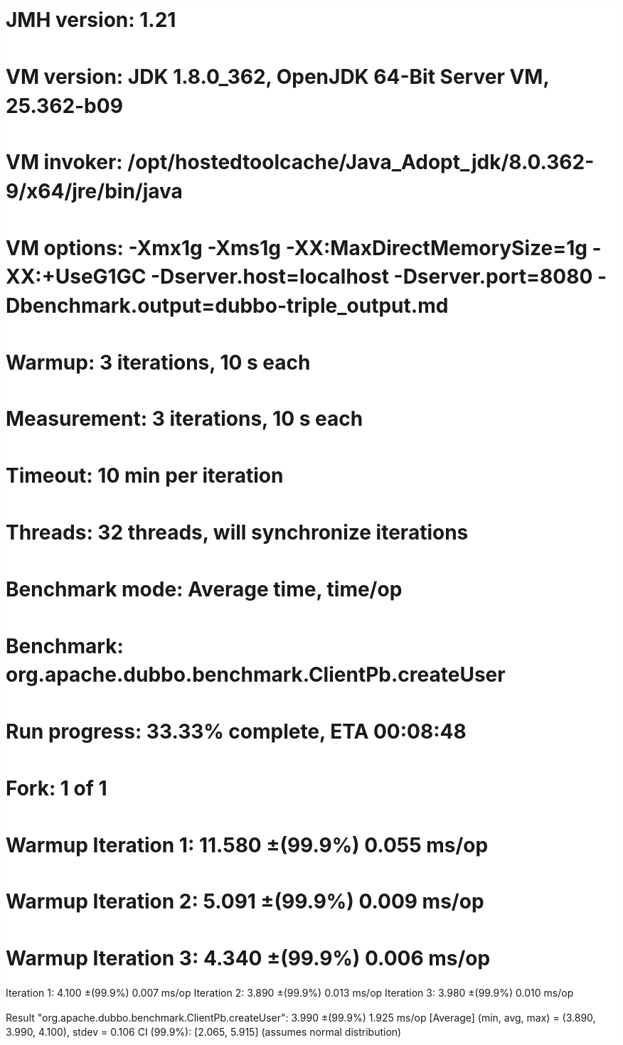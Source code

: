
# JMH version: 1.21
# VM version: JDK 1.8.0_362, OpenJDK 64-Bit Server VM, 25.362-b09
# VM invoker: /opt/hostedtoolcache/Java_Adopt_jdk/8.0.362-9/x64/jre/bin/java
# VM options: -Xmx1g -Xms1g -XX:MaxDirectMemorySize=1g -XX:+UseG1GC -Dserver.host=localhost -Dserver.port=8080 -Dbenchmark.output=dubbo-triple_output.md
# Warmup: 3 iterations, 10 s each
# Measurement: 3 iterations, 10 s each
# Timeout: 10 min per iteration
# Threads: 32 threads, will synchronize iterations
# Benchmark mode: Average time, time/op
# Benchmark: org.apache.dubbo.benchmark.ClientPb.createUser

# Run progress: 33.33% complete, ETA 00:08:48
# Fork: 1 of 1
# Warmup Iteration   1: 11.580 ±(99.9%) 0.055 ms/op
# Warmup Iteration   2: 5.091 ±(99.9%) 0.009 ms/op
# Warmup Iteration   3: 4.340 ±(99.9%) 0.006 ms/op
Iteration   1: 4.100 ±(99.9%) 0.007 ms/op
Iteration   2: 3.890 ±(99.9%) 0.013 ms/op
Iteration   3: 3.980 ±(99.9%) 0.010 ms/op


Result "org.apache.dubbo.benchmark.ClientPb.createUser":
  3.990 ±(99.9%) 1.925 ms/op [Average]
  (min, avg, max) = (3.890, 3.990, 4.100), stdev = 0.106
  CI (99.9%): [2.065, 5.915] (assumes normal distribution)
